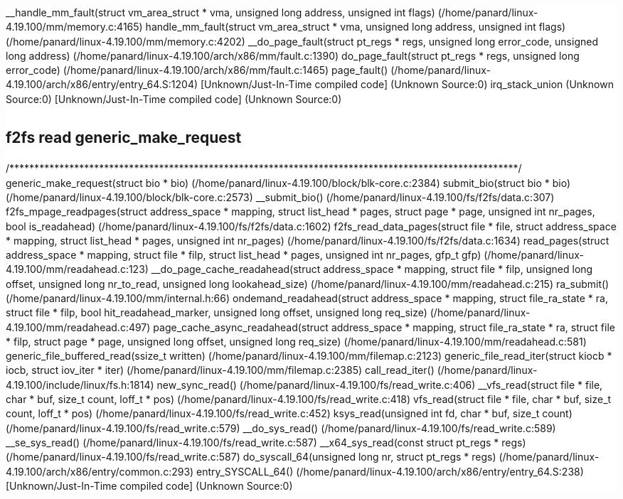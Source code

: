 __handle_mm_fault(struct vm_area_struct * vma, unsigned long address, unsigned int flags) (/home/panard/linux-4.19.100/mm/memory.c:4165)
handle_mm_fault(struct vm_area_struct * vma, unsigned long address, unsigned int flags) (/home/panard/linux-4.19.100/mm/memory.c:4202)
__do_page_fault(struct pt_regs * regs, unsigned long error_code, unsigned long address) (/home/panard/linux-4.19.100/arch/x86/mm/fault.c:1390)
do_page_fault(struct pt_regs * regs, unsigned long error_code) (/home/panard/linux-4.19.100/arch/x86/mm/fault.c:1465)
page_fault() (/home/panard/linux-4.19.100/arch/x86/entry/entry_64.S:1204)
[Unknown/Just-In-Time compiled code] (Unknown Source:0)
irq_stack_union (Unknown Source:0)
[Unknown/Just-In-Time compiled code] (Unknown Source:0)




## f2fs read generic_make_request
/******************************************************************************************************/
generic_make_request(struct bio * bio) (/home/panard/linux-4.19.100/block/blk-core.c:2384)
submit_bio(struct bio * bio) (/home/panard/linux-4.19.100/block/blk-core.c:2573)
__submit_bio() (/home/panard/linux-4.19.100/fs/f2fs/data.c:307)
f2fs_mpage_readpages(struct address_space * mapping, struct list_head * pages, struct page * page, unsigned int nr_pages, bool is_readahead) (/home/panard/linux-4.19.100/fs/f2fs/data.c:1602)
f2fs_read_data_pages(struct file * file, struct address_space * mapping, struct list_head * pages, unsigned int nr_pages) (/home/panard/linux-4.19.100/fs/f2fs/data.c:1634)
read_pages(struct address_space * mapping, struct file * filp, struct list_head * pages, unsigned int nr_pages, gfp_t gfp) (/home/panard/linux-4.19.100/mm/readahead.c:123)
__do_page_cache_readahead(struct address_space * mapping, struct file * filp, unsigned long offset, unsigned long nr_to_read, unsigned long lookahead_size) (/home/panard/linux-4.19.100/mm/readahead.c:215)
ra_submit() (/home/panard/linux-4.19.100/mm/internal.h:66)
ondemand_readahead(struct address_space * mapping, struct file_ra_state * ra, struct file * filp, bool hit_readahead_marker, unsigned long offset, unsigned long req_size) (/home/panard/linux-4.19.100/mm/readahead.c:497)
page_cache_async_readahead(struct address_space * mapping, struct file_ra_state * ra, struct file * filp, struct page * page, unsigned long offset, unsigned long req_size) (/home/panard/linux-4.19.100/mm/readahead.c:581)
generic_file_buffered_read(ssize_t written) (/home/panard/linux-4.19.100/mm/filemap.c:2123)
generic_file_read_iter(struct kiocb * iocb, struct iov_iter * iter) (/home/panard/linux-4.19.100/mm/filemap.c:2385)
call_read_iter() (/home/panard/linux-4.19.100/include/linux/fs.h:1814)
new_sync_read() (/home/panard/linux-4.19.100/fs/read_write.c:406)
__vfs_read(struct file * file, char * buf, size_t count, loff_t * pos) (/home/panard/linux-4.19.100/fs/read_write.c:418)
vfs_read(struct file * file, char * buf, size_t count, loff_t * pos) (/home/panard/linux-4.19.100/fs/read_write.c:452)
ksys_read(unsigned int fd, char * buf, size_t count) (/home/panard/linux-4.19.100/fs/read_write.c:579)
__do_sys_read() (/home/panard/linux-4.19.100/fs/read_write.c:589)
__se_sys_read() (/home/panard/linux-4.19.100/fs/read_write.c:587)
__x64_sys_read(const struct pt_regs * regs) (/home/panard/linux-4.19.100/fs/read_write.c:587)
do_syscall_64(unsigned long nr, struct pt_regs * regs) (/home/panard/linux-4.19.100/arch/x86/entry/common.c:293)
entry_SYSCALL_64() (/home/panard/linux-4.19.100/arch/x86/entry/entry_64.S:238)
[Unknown/Just-In-Time compiled code] (Unknown Source:0)
